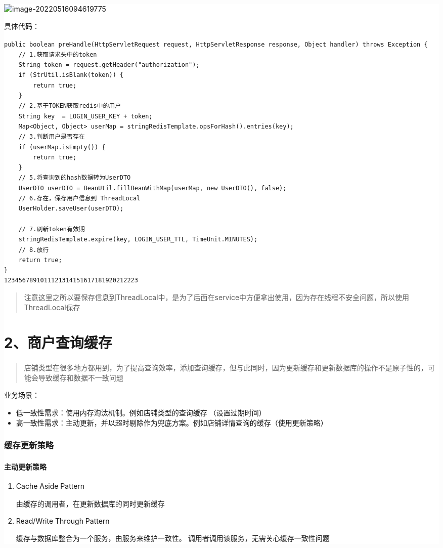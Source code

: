 ![image-20220516094619775](https://img-blog.csdnimg.cn/img_convert/29869d8f99a1a0e4b98f5c41222e6102.png)

具体代码：

```
public boolean preHandle(HttpServletRequest request, HttpServletResponse response, Object handler) throws Exception {
    // 1.获取请求头中的token
    String token = request.getHeader("authorization");
    if (StrUtil.isBlank(token)) {
        return true;
    }
    // 2.基于TOKEN获取redis中的用户
    String key  = LOGIN_USER_KEY + token;
    Map<Object, Object> userMap = stringRedisTemplate.opsForHash().entries(key);
    // 3.判断用户是否存在
    if (userMap.isEmpty()) {
        return true;
    }
    // 5.将查询到的hash数据转为UserDTO
    UserDTO userDTO = BeanUtil.fillBeanWithMap(userMap, new UserDTO(), false);
    // 6.存在，保存用户信息到 ThreadLocal
    UserHolder.saveUser(userDTO);

    // 7.刷新token有效期
    stringRedisTemplate.expire(key, LOGIN_USER_TTL, TimeUnit.MINUTES);
    // 8.放行
    return true;
}
1234567891011121314151617181920212223
```

> 注意这里之所以要保存信息到ThreadLocal中，是为了后面在service中方便拿出使用，因为存在线程不安全问题，所以使用ThreadLocal保存

# 2、商户查询缓存

> 店铺类型在很多地方都用到，为了提高查询效率，添加查询缓存，但与此同时，因为更新缓存和更新数据库的操作不是原子性的，可能会导致缓存和数据不一致问题

业务场景：

- 低一致性需求：使用内存淘汰机制。例如店铺类型的查询缓存 （设置过期时间）
- 高一致性需求：主动更新，并以超时剔除作为兜底方案。例如店铺详情查询的缓存（使用更新策略）

### 缓存更新策略

#### 主动更新策略

1. Cache Aside Pattern

   由缓存的调用者，在更新数据库的同时更新缓存

2. Read/Write Through Pattern

   缓存与数据库整合为一个服务，由服务来维护一致性。
   调用者调用该服务，无需关心缓存一致性问题
